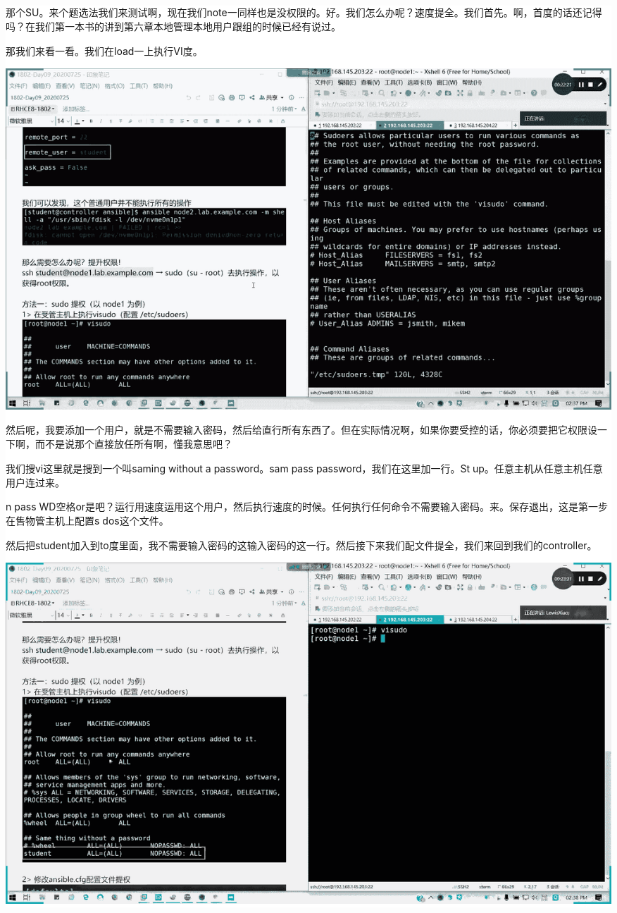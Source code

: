 那个SU。来个题选法我们来测试啊，现在我们note一同样也是没权限的。好。我们怎么办呢？速度提全。我们首先。啊，首度的话还记得吗？在我们第一本书的讲到第六章本地管理本地用户跟组的时候已经有说过。

那我们来看一看。我们在load一上执行VI度。

![](img/906463d2ee6c025eb50a915040560f82_18.png)

然后呢，我要添加一个用户，就是不需要输入密码，然后给直行所有东西了。但在实际情况啊，如果你要受控的话，你必须要把它权限设一下啊，而不是说那个直接放任所有啊，懂我意思吧？

我们搜vi这里就是搜到一个叫saming without a password。sam pass password，我们在这里加一行。St up。任意主机从任意主机任意用户连过来。

n pass WD空格or是吧？运行用速度运用这个用户，然后执行速度的时候。任何执行任何命令不需要输入密码。来。保存退出，这是第一步在售物管主机上配置s dos这个文件。

然后把student加入到to度里面，我不需要输入密码的这输入密码的这一行。然后接下来我们配文件提全，我们来回到我们的controller。



![](img/906463d2ee6c025eb50a915040560f82_20.png)
